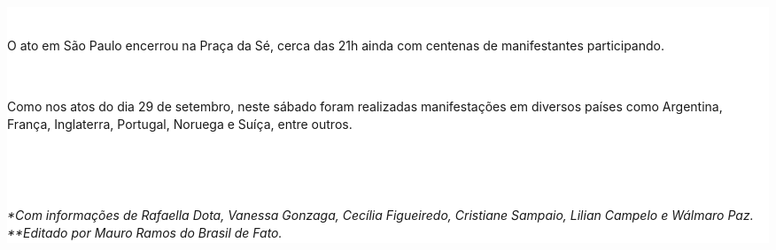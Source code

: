 <p>&nbsp;</p>

<p>O ato em S&atilde;o Paulo encerrou na Pra&ccedil;a da S&eacute;, cerca das 21h ainda com centenas de manifestantes participando.</p>

<p>&nbsp;</p>

<p>Como nos atos do dia 29 de setembro, neste s&aacute;bado foram realizadas manifesta&ccedil;&otilde;es em diversos pa&iacute;ses como Argentina, Fran&ccedil;a, Inglaterra, Portugal, Noruega e Su&iacute;&ccedil;a, entre outros.&nbsp;</p>

<p>&nbsp;</p>

<p>&nbsp;</p>

<p><em>*Com informa&ccedil;&otilde;es de Rafaella Dota, Vanessa Gonzaga, Cec&iacute;lia Figueiredo, Cristiane Sampaio, Lilian Campelo e W&aacute;lmaro Paz.<br />
**</em><em>Editado por&nbsp;Mauro Ramos do Brasil de Fato.</em></p>
